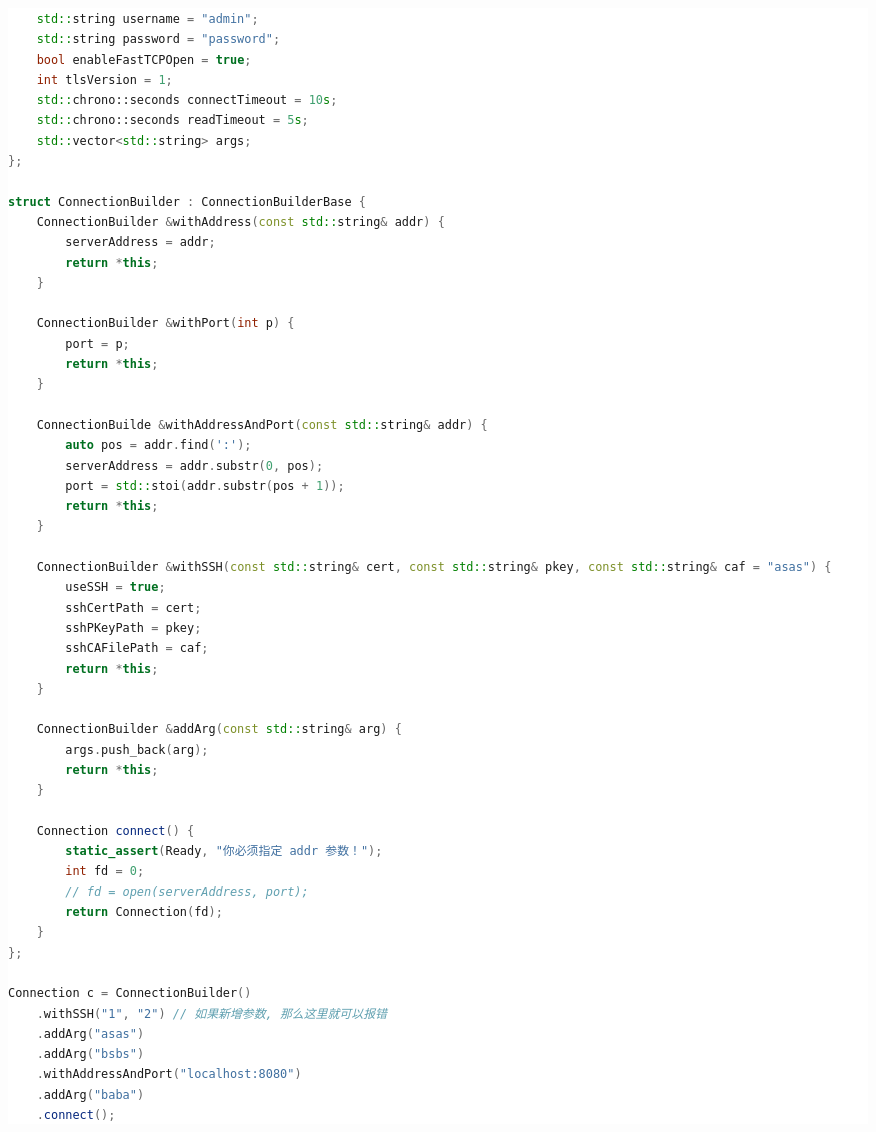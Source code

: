```C++
    std::string username = "admin";
    std::string password = "password";
    bool enableFastTCPOpen = true;
    int tlsVersion = 1;
    std::chrono::seconds connectTimeout = 10s;
    std::chrono::seconds readTimeout = 5s;
    std::vector<std::string> args;
};

struct ConnectionBuilder : ConnectionBuilderBase {
    ConnectionBuilder &withAddress(const std::string& addr) {
        serverAddress = addr;
        return *this;
    }

    ConnectionBuilder &withPort(int p) {
        port = p;
        return *this;
    }

    ConnectionBuilde &withAddressAndPort(const std::string& addr) {
        auto pos = addr.find(':');
        serverAddress = addr.substr(0, pos);
        port = std::stoi(addr.substr(pos + 1));
        return *this;
    }

    ConnectionBuilder &withSSH(const std::string& cert, const std::string& pkey, const std::string& caf = "asas") {
        useSSH = true;
        sshCertPath = cert;
        sshPKeyPath = pkey;
        sshCAFilePath = caf;
        return *this;
    }

    ConnectionBuilder &addArg(const std::string& arg) {
        args.push_back(arg);
        return *this;
    }

    Connection connect() {
        static_assert(Ready, "你必须指定 addr 参数！");
        int fd = 0;
        // fd = open(serverAddress, port);
        return Connection(fd);
    }
};

Connection c = ConnectionBuilder()
    .withSSH("1", "2") // 如果新增参数, 那么这里就可以报错
    .addArg("asas")
    .addArg("bsbs")
    .withAddressAndPort("localhost:8080")
    .addArg("baba")
    .connect();
```
